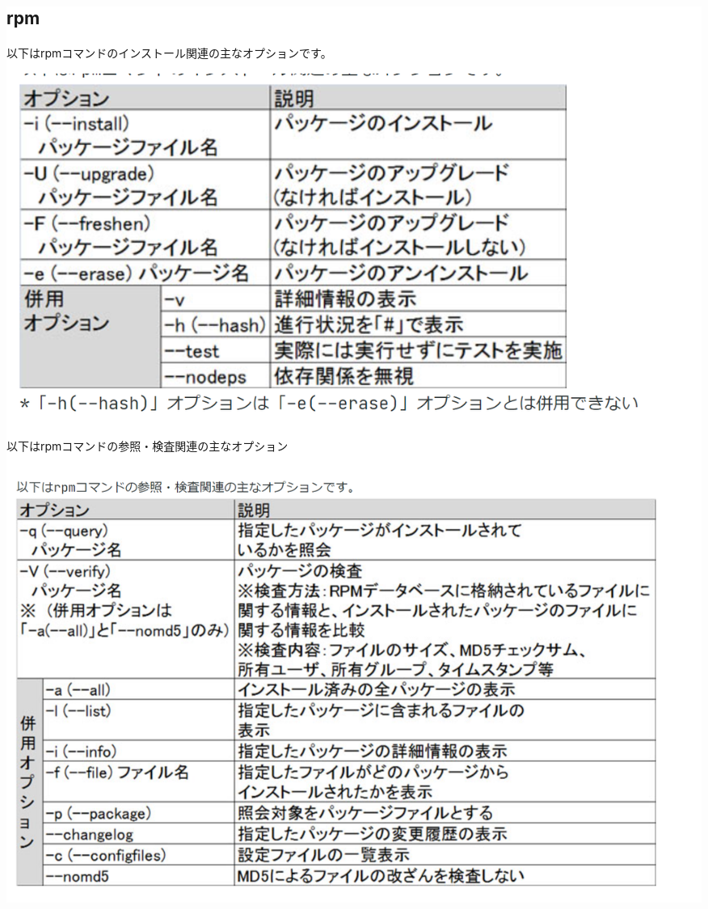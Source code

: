 



## rpm

以下はrpmコマンドのインストール関連の主なオプションです。

![image-20220110203215694](level-101.assets/image-20220110203215694.png)



以下はrpmコマンドの参照・検査関連の主なオプション

![image-20220110200650301](level-101.assets/image-20220110200650301.png)
